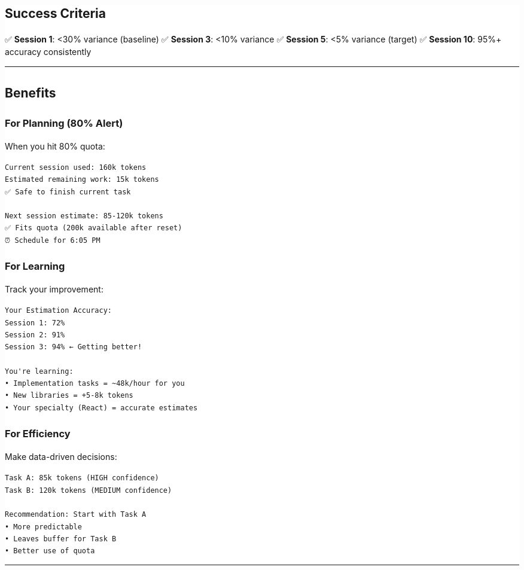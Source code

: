 
## Success Criteria

✅ **Session 1**: <30% variance (baseline)
✅ **Session 3**: <10% variance
✅ **Session 5**: <5% variance (target)
✅ **Session 10**: 95%+ accuracy consistently

---

## Benefits

### For Planning (80% Alert)
When you hit 80% quota:
```
Current session used: 160k tokens
Estimated remaining work: 15k tokens
✅ Safe to finish current task

Next session estimate: 85-120k tokens
✅ Fits quota (200k available after reset)
⏰ Schedule for 6:05 PM
```

### For Learning
Track your improvement:
```
Your Estimation Accuracy:
Session 1: 72%
Session 2: 91%
Session 3: 94% ← Getting better!

You're learning:
• Implementation tasks = ~48k/hour for you
• New libraries = +5-8k tokens
• Your specialty (React) = accurate estimates
```

### For Efficiency
Make data-driven decisions:
```
Task A: 85k tokens (HIGH confidence)
Task B: 120k tokens (MEDIUM confidence)

Recommendation: Start with Task A
• More predictable
• Leaves buffer for Task B
• Better use of quota
```

---
